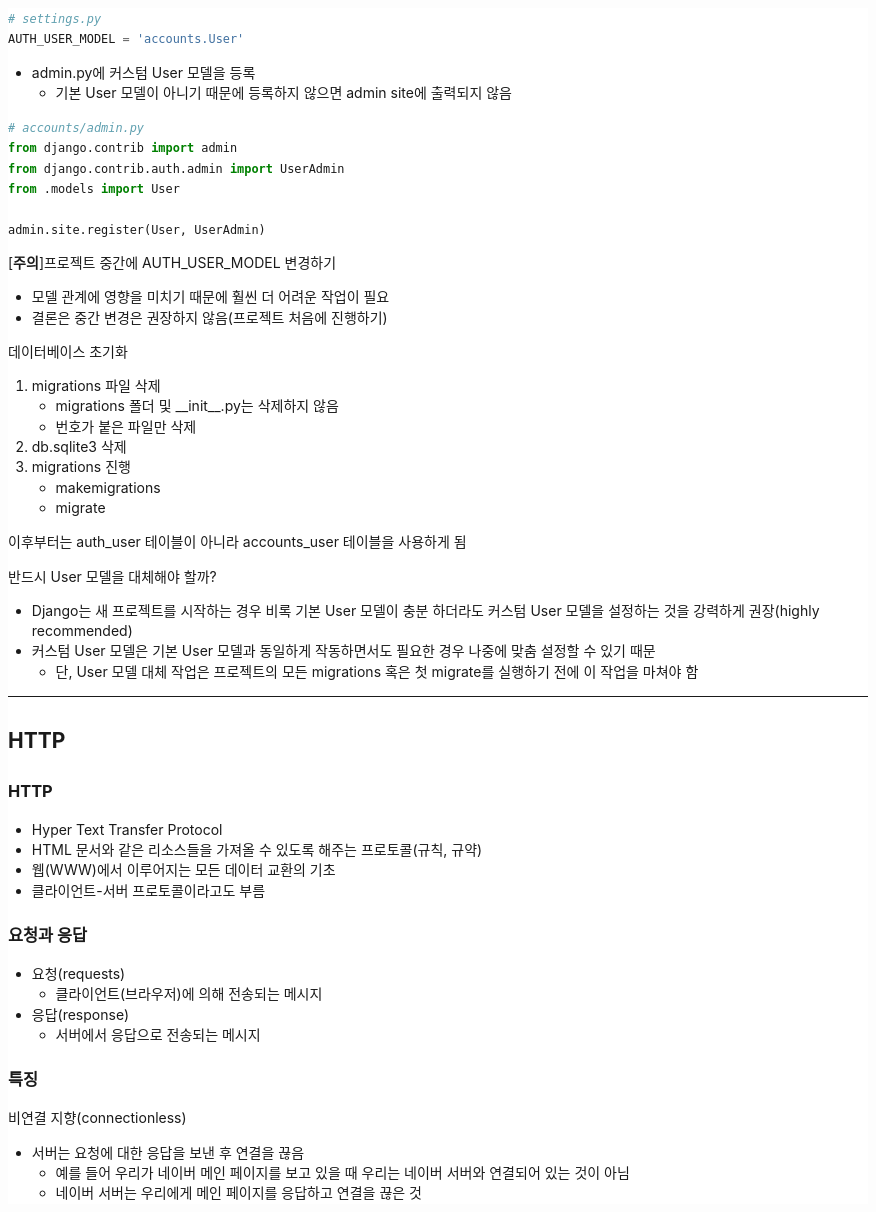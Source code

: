 ```python
# settings.py
AUTH_USER_MODEL = 'accounts.User'
```
- admin.py에 커스텀 User 모델을 등록
  - 기본 User 모델이 아니기 때문에 등록하지 않으면 admin site에 출력되지 않음
```python
# accounts/admin.py
from django.contrib import admin
from django.contrib.auth.admin import UserAdmin
from .models import User

admin.site.register(User, UserAdmin)
```

\[**주의**]프로젝트 중간에 AUTH_USER_MODEL 변경하기
- 모델 관계에 영향을 미치기 때문에 훨씬 더 어려운 작업이 필요
- 결론은 중간 변경은 권장하지 않음(프로젝트 처음에 진행하기)

데이터베이스 초기화
1. migrations 파일 삭제
   - migrations 폴더 및 \_\_init__.py는 삭제하지 않음
   - 번호가 붙은 파일만 삭제
2. db.sqlite3 삭제
3. migrations 진행
   - makemigrations
   - migrate

이후부터는 auth_user 테이블이 아니라 accounts_user 테이블을 사용하게 됨

반드시 User 모델을 대체해야 할까?
- Django는 새 프로젝트를 시작하는 경우 비록 기본 User 모델이 충분 하더라도 커스텀 User 모델을 설정하는 것을 강력하게 권장(highly recommended)
- 커스텀 User 모델은 기본 User 모델과 동일하게 작동하면서도 필요한 경우 나중에 맞춤 설정할 수 있기 때문
  - 단, User 모델 대체 작업은 프로젝트의 모든 migrations 혹은 첫 migrate를 실행하기 전에 이 작업을 마쳐야 함
--------------------------
## HTTP
### HTTP
- Hyper Text Transfer Protocol
- HTML 문서와 같은 리소스들을 가져올 수 있도록 해주는 프로토콜(규칙, 규약)
- 웹(WWW)에서 이루어지는 모든 데이터 교환의 기초
- 클라이언트-서버 프로토콜이라고도 부름

### 요청과 응답
- 요청(requests)
  - 클라이언트(브라우저)에 의해 전송되는 메시지
- 응답(response)
  - 서버에서 응답으로 전송되는 메시지

### 특징
비연결 지향(connectionless)
- 서버는 요청에 대한 응답을 보낸 후 연결을 끊음
  - 예를 들어 우리가 네이버 메인 페이지를 보고 있을 때 우리는 네이버 서버와 연결되어 있는 것이 아님
  - 네이버 서버는 우리에게 메인 페이지를 응답하고 연결을 끊은 것
